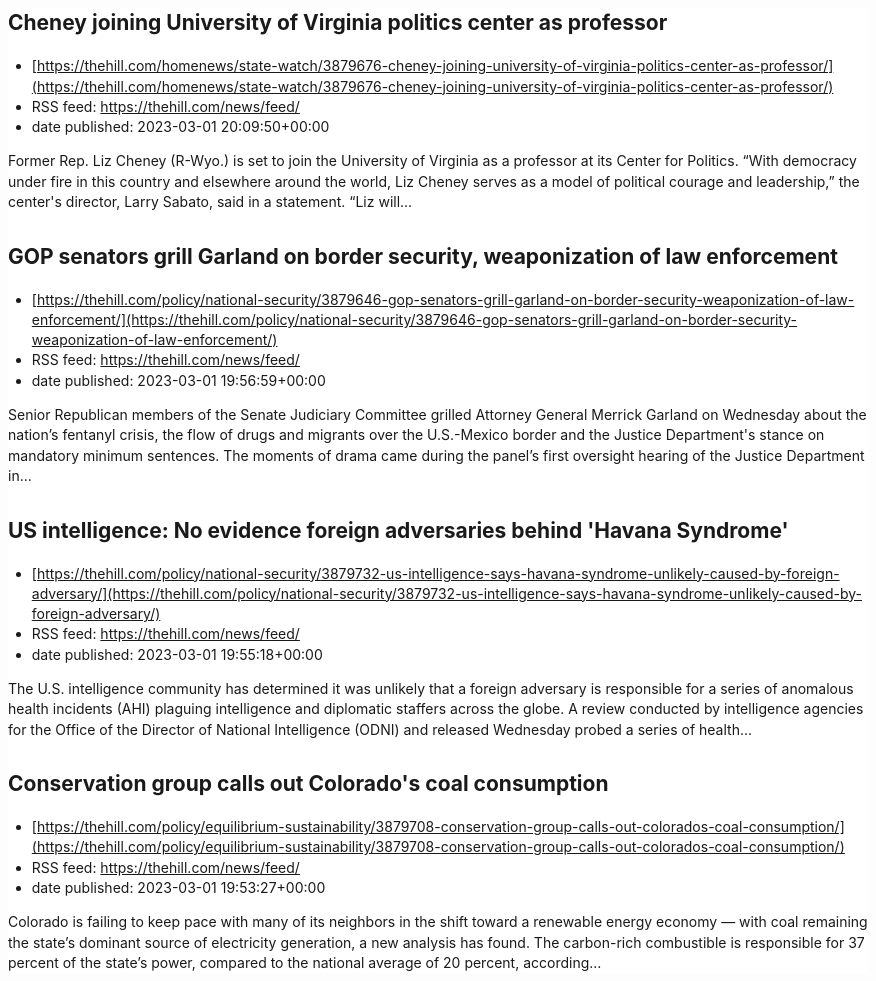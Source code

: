 ## Cheney joining University of Virginia politics center as professor
 - [https://thehill.com/homenews/state-watch/3879676-cheney-joining-university-of-virginia-politics-center-as-professor/](https://thehill.com/homenews/state-watch/3879676-cheney-joining-university-of-virginia-politics-center-as-professor/)
 - RSS feed: https://thehill.com/news/feed/
 - date published: 2023-03-01 20:09:50+00:00

Former Rep. Liz Cheney (R-Wyo.) is set to join the University of Virginia as a professor at its Center for Politics. “With democracy under fire in this country and elsewhere around the world, Liz Cheney serves as a model of political courage and leadership,” the center's director, Larry Sabato, said in a statement. “Liz will...

## GOP senators grill Garland on border security, weaponization of law enforcement
 - [https://thehill.com/policy/national-security/3879646-gop-senators-grill-garland-on-border-security-weaponization-of-law-enforcement/](https://thehill.com/policy/national-security/3879646-gop-senators-grill-garland-on-border-security-weaponization-of-law-enforcement/)
 - RSS feed: https://thehill.com/news/feed/
 - date published: 2023-03-01 19:56:59+00:00

Senior Republican members of the Senate Judiciary Committee grilled Attorney General Merrick Garland on Wednesday about the nation’s fentanyl crisis, the flow of drugs and migrants over the U.S.-Mexico border and the Justice Department's stance on mandatory minimum sentences. The moments of drama came during the panel’s first oversight hearing of the Justice Department in...

## US intelligence: No evidence foreign adversaries behind 'Havana Syndrome'
 - [https://thehill.com/policy/national-security/3879732-us-intelligence-says-havana-syndrome-unlikely-caused-by-foreign-adversary/](https://thehill.com/policy/national-security/3879732-us-intelligence-says-havana-syndrome-unlikely-caused-by-foreign-adversary/)
 - RSS feed: https://thehill.com/news/feed/
 - date published: 2023-03-01 19:55:18+00:00

The U.S. intelligence community has determined it was unlikely that a foreign adversary is responsible for a series of anomalous health incidents (AHI) plaguing intelligence and diplomatic staffers across the globe. A review conducted by intelligence agencies for the Office of the Director of National Intelligence (ODNI) and released Wednesday probed a series of health...

## Conservation group calls out Colorado's coal consumption
 - [https://thehill.com/policy/equilibrium-sustainability/3879708-conservation-group-calls-out-colorados-coal-consumption/](https://thehill.com/policy/equilibrium-sustainability/3879708-conservation-group-calls-out-colorados-coal-consumption/)
 - RSS feed: https://thehill.com/news/feed/
 - date published: 2023-03-01 19:53:27+00:00

Colorado is failing to keep pace with many of its neighbors in the shift toward a renewable energy economy — with coal remaining the state’s dominant source of electricity generation, a new analysis has found. The carbon-rich combustible is responsible for 37 percent of the state’s power, compared to the national average of 20 percent, according...
